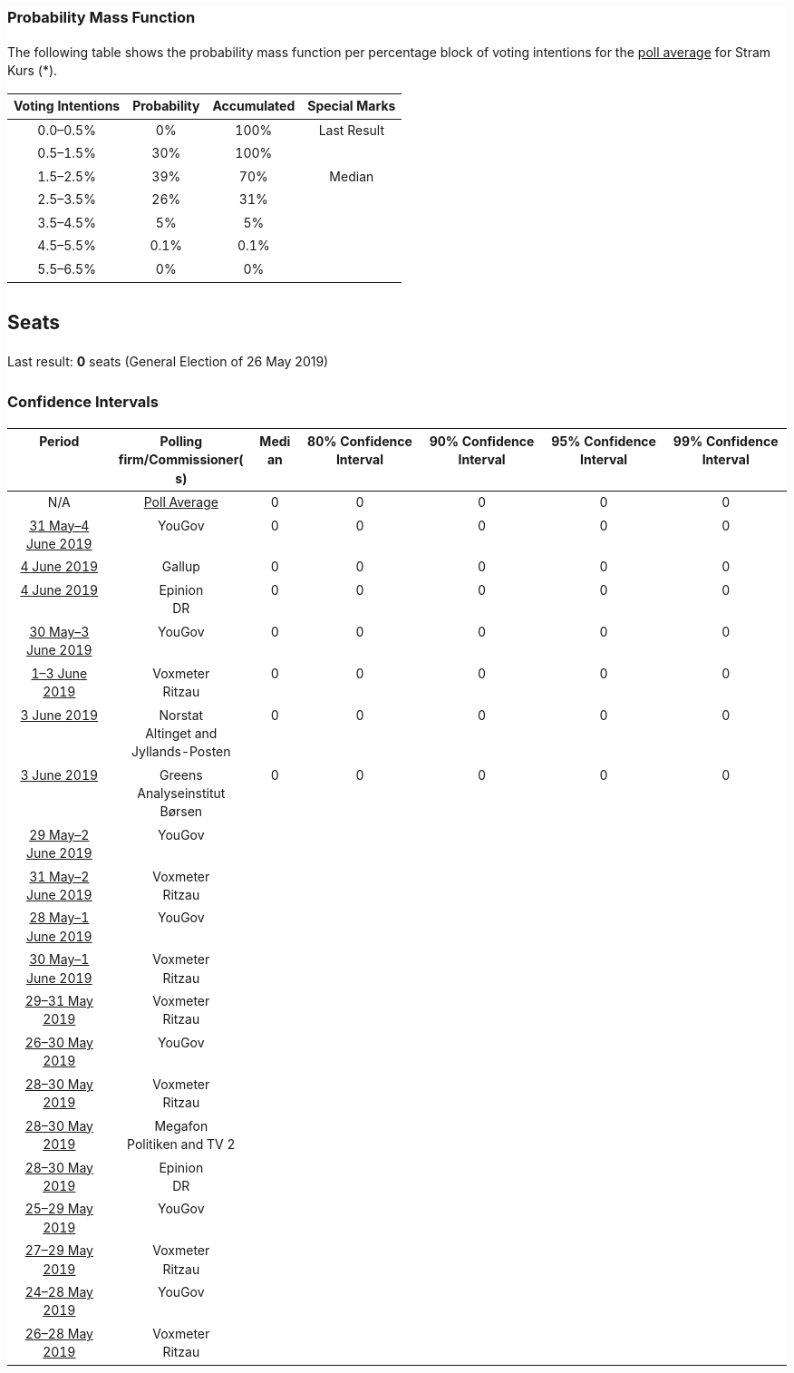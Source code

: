 ### Probability Mass Function

The following table shows the probability mass function per percentage block of voting intentions for the [poll average](average.html) for Stram Kurs (*).

| Voting Intentions | Probability | Accumulated | Special Marks |
|:-----------------:|:-----------:|:-----------:|:-------------:|
| 0.0–0.5% | 0% | 100% | Last Result |
| 0.5–1.5% | 30% | 100% |  |
| 1.5–2.5% | 39% | 70% | Median |
| 2.5–3.5% | 26% | 31% |  |
| 3.5–4.5% | 5% | 5% |  |
| 4.5–5.5% | 0.1% | 0.1% |  |
| 5.5–6.5% | 0% | 0% |  |


## Seats

Last result: **0** seats (General Election of 26 May 2019)

### Confidence Intervals

| Period     | Polling firm/Commissioner(s) | Median | 80% Confidence Interval | 90% Confidence Interval | 95% Confidence Interval | 99% Confidence Interval |
|:----------:|:----------------:|:------:|:-----------------------:|:-----------------------:|:-----------------------:|:-----------------------:|
| N/A | [Poll Average](average.html) | 0 | 0 | 0 | 0 | 0 |
| [31 May–4 June 2019](2019-06-04-YouGov.html) | YouGov | 0 | 0 | 0 | 0 | 0 |
| [4 June 2019](2019-06-04-Gallup.html) | Gallup | 0 | 0 | 0 | 0 | 0 |
| [4 June 2019](2019-06-04-Epinion.html) | Epinion <br> DR | 0 | 0 | 0 | 0 | 0 |
| [30 May–3 June 2019](2019-06-03-YouGov.html) | YouGov | 0 | 0 | 0 | 0 | 0 |
| [1–3 June 2019](2019-06-03-Voxmeter.html) | Voxmeter <br> Ritzau | 0 | 0 | 0 | 0 | 0 |
| [3 June 2019](2019-06-03-Norstat.html) | Norstat <br> Altinget and Jyllands-Posten | 0 | 0 | 0 | 0 | 0 |
| [3 June 2019](2019-06-03-GreensAnalyseinstitut.html) | Greens Analyseinstitut <br> Børsen | 0 | 0 | 0 | 0 | 0 |
| [29 May–2 June 2019](2019-06-02-YouGov.html) | YouGov |  |  |  |  |  |
| [31 May–2 June 2019](2019-06-02-Voxmeter.html) | Voxmeter <br> Ritzau |  |  |  |  |  |
| [28 May–1 June 2019](2019-06-01-YouGov.html) | YouGov |  |  |  |  |  |
| [30 May–1 June 2019](2019-06-01-Voxmeter.html) | Voxmeter <br> Ritzau |  |  |  |  |  |
| [29–31 May 2019](2019-05-31-Voxmeter.html) | Voxmeter <br> Ritzau |  |  |  |  |  |
| [26–30 May 2019](2019-05-30-YouGov.html) | YouGov |  |  |  |  |  |
| [28–30 May 2019](2019-05-30-Voxmeter.html) | Voxmeter <br> Ritzau |  |  |  |  |  |
| [28–30 May 2019](2019-05-30-Megafon.html) | Megafon <br> Politiken and TV 2 |  |  |  |  |  |
| [28–30 May 2019](2019-05-30-Epinion.html) | Epinion <br> DR |  |  |  |  |  |
| [25–29 May 2019](2019-05-29-YouGov.html) | YouGov |  |  |  |  |  |
| [27–29 May 2019](2019-05-29-Voxmeter.html) | Voxmeter <br> Ritzau |  |  |  |  |  |
| [24–28 May 2019](2019-05-28-YouGov.html) | YouGov |  |  |  |  |  |
| [26–28 May 2019](2019-05-28-Voxmeter.html) | Voxmeter <br> Ritzau |  |  |  |  |  |
